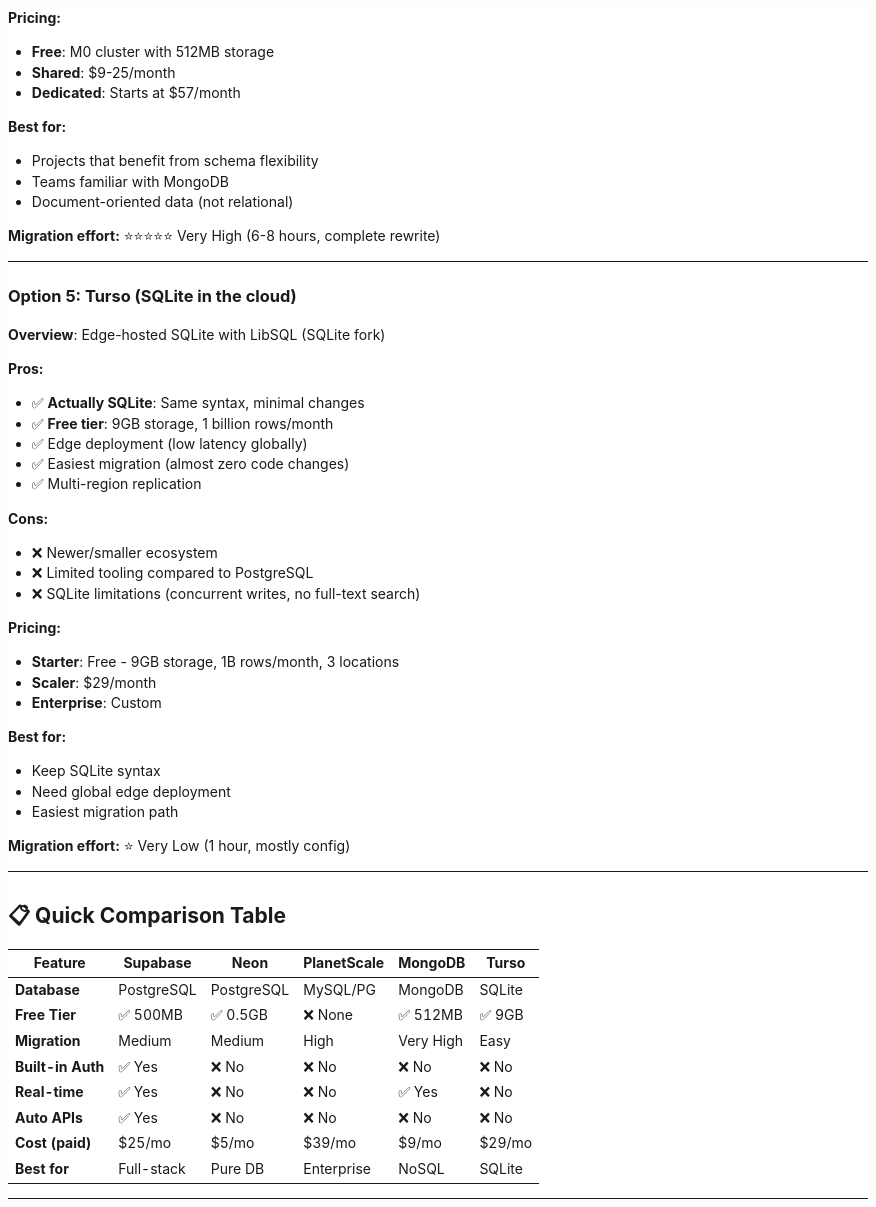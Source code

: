 **Pricing:**
- **Free**: M0 cluster with 512MB storage
- **Shared**: $9-25/month
- **Dedicated**: Starts at $57/month

**Best for:**
- Projects that benefit from schema flexibility
- Teams familiar with MongoDB
- Document-oriented data (not relational)

**Migration effort:** ⭐⭐⭐⭐⭐ Very High (6-8 hours, complete rewrite)

---

### Option 5: Turso (SQLite in the cloud)

**Overview**: Edge-hosted SQLite with LibSQL (SQLite fork)

**Pros:**
- ✅ **Actually SQLite**: Same syntax, minimal changes
- ✅ **Free tier**: 9GB storage, 1 billion rows/month
- ✅ Edge deployment (low latency globally)
- ✅ Easiest migration (almost zero code changes)
- ✅ Multi-region replication

**Cons:**
- ❌ Newer/smaller ecosystem
- ❌ Limited tooling compared to PostgreSQL
- ❌ SQLite limitations (concurrent writes, no full-text search)

**Pricing:**
- **Starter**: Free - 9GB storage, 1B rows/month, 3 locations
- **Scaler**: $29/month
- **Enterprise**: Custom

**Best for:**
- Keep SQLite syntax
- Need global edge deployment
- Easiest migration path

**Migration effort:** ⭐ Very Low (1 hour, mostly config)

---

## 📋 Quick Comparison Table

| Feature | Supabase | Neon | PlanetScale | MongoDB | Turso |
|---------|----------|------|-------------|---------|-------|
| **Database** | PostgreSQL | PostgreSQL | MySQL/PG | MongoDB | SQLite |
| **Free Tier** | ✅ 500MB | ✅ 0.5GB | ❌ None | ✅ 512MB | ✅ 9GB |
| **Migration** | Medium | Medium | High | Very High | Easy |
| **Built-in Auth** | ✅ Yes | ❌ No | ❌ No | ❌ No | ❌ No |
| **Real-time** | ✅ Yes | ❌ No | ❌ No | ✅ Yes | ❌ No |
| **Auto APIs** | ✅ Yes | ❌ No | ❌ No | ❌ No | ❌ No |
| **Cost (paid)** | $25/mo | $5/mo | $39/mo | $9/mo | $29/mo |
| **Best for** | Full-stack | Pure DB | Enterprise | NoSQL | SQLite |

---
